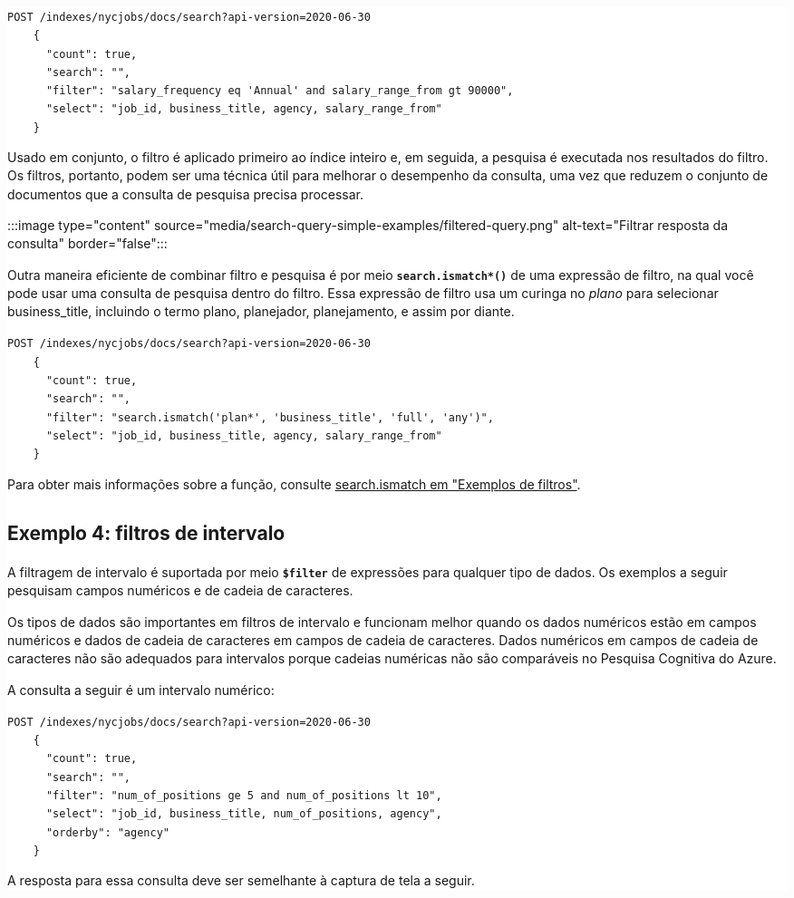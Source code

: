 ```http
POST /indexes/nycjobs/docs/search?api-version=2020-06-30
    {
      "count": true,
      "search": "",
      "filter": "salary_frequency eq 'Annual' and salary_range_from gt 90000",
      "select": "job_id, business_title, agency, salary_range_from"
    }
```

Usado em conjunto, o filtro é aplicado primeiro ao índice inteiro e, em seguida, a pesquisa é executada nos resultados do filtro. Os filtros, portanto, podem ser uma técnica útil para melhorar o desempenho da consulta, uma vez que reduzem o conjunto de documentos que a consulta de pesquisa precisa processar.

  :::image type="content" source="media/search-query-simple-examples/filtered-query.png" alt-text="Filtrar resposta da consulta" border="false":::

Outra maneira eficiente de combinar filtro e pesquisa é por meio **`search.ismatch*()`** de uma expressão de filtro, na qual você pode usar uma consulta de pesquisa dentro do filtro. Essa expressão de filtro usa um curinga no *plano* para selecionar business_title, incluindo o termo plano, planejador, planejamento, e assim por diante.

```http
POST /indexes/nycjobs/docs/search?api-version=2020-06-30
    {
      "count": true,
      "search": "",
      "filter": "search.ismatch('plan*', 'business_title', 'full', 'any')",
      "select": "job_id, business_title, agency, salary_range_from"
    }
```

Para obter mais informações sobre a função, consulte [search.ismatch em "Exemplos de filtros"](./search-query-odata-full-text-search-functions.md#examples).

## <a name="example-4-range-filters"></a>Exemplo 4: filtros de intervalo

A filtragem de intervalo é suportada por meio **`$filter`** de expressões para qualquer tipo de dados. Os exemplos a seguir pesquisam campos numéricos e de cadeia de caracteres. 

Os tipos de dados são importantes em filtros de intervalo e funcionam melhor quando os dados numéricos estão em campos numéricos e dados de cadeia de caracteres em campos de cadeia de caracteres. Dados numéricos em campos de cadeia de caracteres não são adequados para intervalos porque cadeias numéricas não são comparáveis no Pesquisa Cognitiva do Azure.

A consulta a seguir é um intervalo numérico:

```http
POST /indexes/nycjobs/docs/search?api-version=2020-06-30
    {
      "count": true,
      "search": "",
      "filter": "num_of_positions ge 5 and num_of_positions lt 10",
      "select": "job_id, business_title, num_of_positions, agency",
      "orderby": "agency"
    }
```
A resposta para essa consulta deve ser semelhante à captura de tela a seguir.
